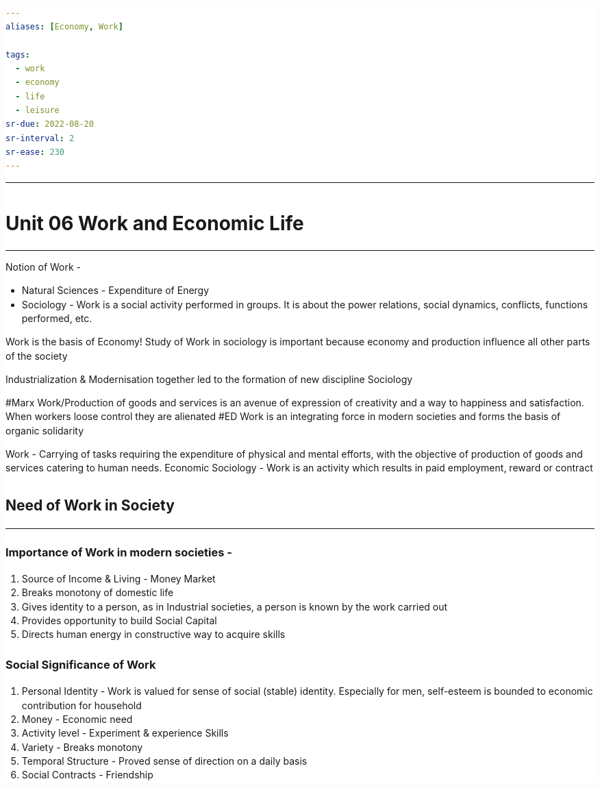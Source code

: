 ```yaml
---
aliases: [Economy, Work]

tags:
  - work
  - economy
  - life
  - leisure
sr-due: 2022-08-20
sr-interval: 2
sr-ease: 230
---
```


***
# Unit 06 Work and Economic Life
***

Notion of Work -
- Natural Sciences - Expenditure of Energy
- Sociology - Work is a social activity performed in groups. It is about the power relations, social dynamics, conflicts, functions performed, etc.

Work is the basis of Economy!
Study of Work in sociology is important because economy and production influence all other parts of the society

Industrialization & Modernisation together led to the formation of new discipline Sociology

#Marx Work/Production of goods and services is an avenue of expression of creativity and a way to happiness and satisfaction. When workers loose control they are alienated
#ED Work is an integrating force in modern societies and forms the basis of organic solidarity

Work - Carrying of tasks requiring the expenditure of physical and mental efforts, with the objective of production of goods and services catering to human needs. 
Economic Sociology - Work is an activity which results in paid employment, reward or contract

## Need of Work in Society
***

### Importance of Work in modern societies -
1. Source of Income & Living - Money Market
2. Breaks monotony of domestic life
3. Gives identity to a person, as in Industrial societies, a person is known by the work carried out
4. Provides opportunity to build Social Capital
5. Directs human energy in constructive way to acquire skills

### Social Significance of Work
1. Personal Identity - Work is valued for sense of social (stable) identity. Especially for men, self-esteem is bounded to economic contribution for household
2. Money - Economic need
3. Activity level - Experiment & experience Skills
4. Variety - Breaks monotony
5. Temporal Structure - Proved sense of direction on a daily basis
6. Social Contracts - Friendship

